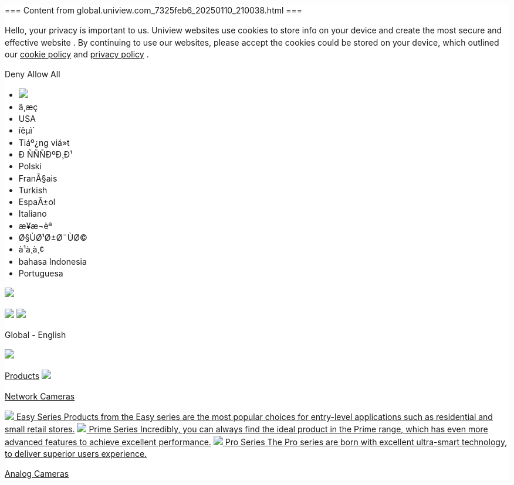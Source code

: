 === Content from global.uniview.com_7325feb6_20250110_210038.html ===


Hello, your privacy is important to us. Uniview websites use cookies to store info on your device and create the most secure and effective website . By continuing to use our websites, please accept the cookies could be stored on your device, which outlined our [cookie policy](/About_Us/Legal_Notice/Cookie_Policy/) and [privacy policy](/About_Us/Legal_Notice/Privacy_Policy/) .

 Deny Allow All

* *![](/tres/images/2022/img/arrow.png)*
* ä¸­æç
* USA
* íêµ­ì´
* Tiáº¿ng viá»t
* Ð ÑÑÑÐºÐ¸Ð¹
* Polski
* FranÃ§ais
* Turkish
* EspaÃ±ol
* Italiano
* æ¥æ¬èª
* Ø§ÙØ¹Ø±Ø¨ÙØ©
* à¹à¸à¸¢
* bahasa Indonesia
* Portuguesa

![](/tres/images/2022/img/close.png)

[![](/tres/images/2022/img/logo.svg)](/)
![](/tres/images/2022/img/dq.png)

Global - English

[![](/tres/images/2022/img/logo2.svg)](/)

[Products](/Products/)
![](/tres/images/2022/img/close.png)

[Network Cameras](/Products/Network_Cameras/)

[![](/res/202209/28/20220928_1906296_easy_994850_140445_0.png)
Easy Series
Products from the Easy series are the most popular choices for entry-level applications such as residential and small retail stores.](/Products/Network_Cameras/Easy_Series/)
[![](/res/202209/28/20220928_1906295_prime_994849_140445_0.png)
Prime Series
Incredibly, you can always find the ideal product in the Prime range, which has even more advanced features to achieve excellent performance.](/Products/Network_Cameras/Prime_Series/)
[![](/res/202209/28/20220928_1906294_pro_994848_140445_0.png)
Pro Series
The Pro series are born with excellent ultra-smart technology, to deliver superior users experience.](/Products/Network_Cameras/Pro_Series/)

[Analog Cameras](/Products/Analog_Cameras/)
